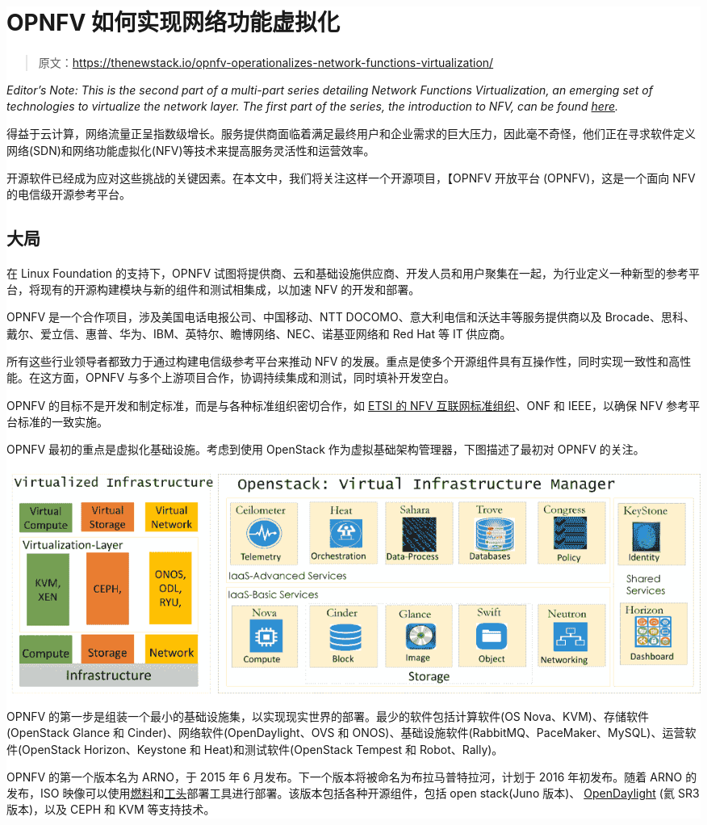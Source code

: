 # OPNFV 如何实现网络功能虚拟化

> 原文：<https://thenewstack.io/opnfv-operationalizes-network-functions-virtualization/>

*Editor’s Note: This is the second part of a multi-part series detailing Network Functions Virtualization, an emerging set of technologies to virtualize the network layer. The first part of the series, the introduction to NFV, can be found [here](https://thenewstack.io/de-ossify-the-network-with-function-virtualization/).*

得益于云计算，网络流量正呈指数级增长。服务提供商面临着满足最终用户和企业需求的巨大压力，因此毫不奇怪，他们正在寻求软件定义网络(SDN)和网络功能虚拟化(NFV)等技术来提高服务灵活性和运营效率。

开源软件已经成为应对这些挑战的关键因素。在本文中，我们将关注这样一个开源项目，【OPNFV 开放平台 (OPNFV)，这是一个面向 NFV 的电信级开源参考平台。

## 大局

在 Linux Foundation 的支持下，OPNFV 试图将提供商、云和基础设施供应商、开发人员和用户聚集在一起，为行业定义一种新型的参考平台，将现有的开源构建模块与新的组件和测试相集成，以加速 NFV 的开发和部署。

OPNFV 是一个合作项目，涉及美国电话电报公司、中国移动、NTT DOCOMO、意大利电信和沃达丰等服务提供商以及 Brocade、思科、戴尔、爱立信、惠普、华为、IBM、英特尔、瞻博网络、NEC、诺基亚网络和 Red Hat 等 IT 供应商。

所有这些行业领导者都致力于通过构建电信级参考平台来推动 NFV 的发展。重点是使多个开源组件具有互操作性，同时实现一致性和高性能。在这方面，OPNFV 与多个上游项目合作，协调持续集成和测试，同时填补开发空白。

OPNFV 的目标不是开发和制定标准，而是与各种标准组织密切合作，如 [ETSI 的 NFV 互联网标准组织](http://www.etsi.org/technologies-clusters/technologies/nfv)、ONF 和 IEEE，以确保 NFV 参考平台标准的一致实施。

OPNFV 最初的重点是虚拟化基础设施。考虑到使用 OpenStack 作为虚拟基础架构管理器，下图描述了最初对 OPNFV 的关注。

[![BigPicture](img/5fc903234070459a6e8fc512b6be17b7.png)](https://thenewstack.io/wp-content/uploads/2016/01/BigPicture.png)

OPNFV 的第一步是组装一个最小的基础设施集，以实现现实世界的部署。最少的软件包括计算软件(OS Nova、KVM)、存储软件(OpenStack Glance 和 Cinder)、网络软件(OpenDaylight、OVS 和 ONOS)、基础设施软件(RabbitMQ、PaceMaker、MySQL)、运营软件(OpenStack Horizon、Keystone 和 Heat)和测试软件(OpenStack Tempest 和 Robot、Rally)。

OPNFV 的第一个版本名为 ARNO，于 2015 年 6 月发布。下一个版本将被命名为布拉马普特拉河，计划于 2016 年初发布。随着 ARNO 的发布，ISO 映像可以使用[燃料](https://wiki.openstack.org/wiki/Fuel)和[工头](http://theforeman.org/)部署工具进行部署。该版本包括各种开源组件，包括 open stack(Juno 版本)、 [OpenDaylight](https://www.opendaylight.org/) (氦 SR3 版本)，以及 CEPH 和 KVM 等支持技术。
